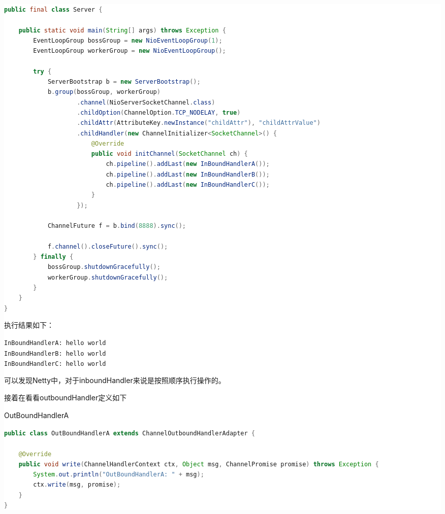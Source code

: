 ```java
public final class Server {

    public static void main(String[] args) throws Exception {
        EventLoopGroup bossGroup = new NioEventLoopGroup(1);
        EventLoopGroup workerGroup = new NioEventLoopGroup();

        try {
            ServerBootstrap b = new ServerBootstrap();
            b.group(bossGroup, workerGroup)
                    .channel(NioServerSocketChannel.class)
                    .childOption(ChannelOption.TCP_NODELAY, true)
                    .childAttr(AttributeKey.newInstance("childAttr"), "childAttrValue")
                    .childHandler(new ChannelInitializer<SocketChannel>() {
                        @Override
                        public void initChannel(SocketChannel ch) {
                            ch.pipeline().addLast(new InBoundHandlerA());
                            ch.pipeline().addLast(new InBoundHandlerB());
                            ch.pipeline().addLast(new InBoundHandlerC());
                        }
                    });

            ChannelFuture f = b.bind(8888).sync();

            f.channel().closeFuture().sync();
        } finally {
            bossGroup.shutdownGracefully();
            workerGroup.shutdownGracefully();
        }
    }
}
```

执行结果如下：
```
InBoundHandlerA: hello world
InBoundHandlerB: hello world
InBoundHandlerC: hello world
```

可以发现Netty中，对于inboundHandler来说是按照顺序执行操作的。

接着在看看outboundHandler定义如下

OutBoundHandlerA
```java
public class OutBoundHandlerA extends ChannelOutboundHandlerAdapter {

    @Override
    public void write(ChannelHandlerContext ctx, Object msg, ChannelPromise promise) throws Exception {
        System.out.println("OutBoundHandlerA: " + msg);
        ctx.write(msg, promise);
    }
}
```

